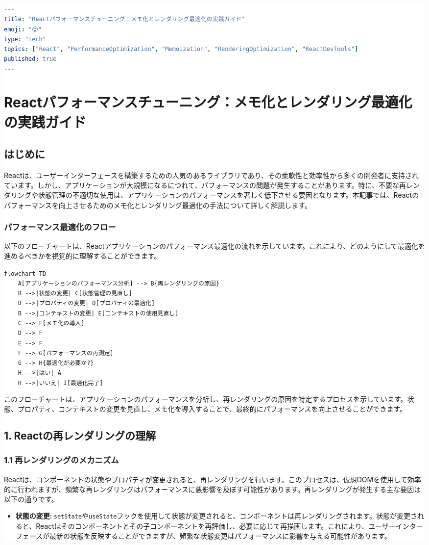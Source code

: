 ```yaml
---
title: "Reactパフォーマンスチューニング：メモ化とレンダリング最適化の実践ガイド"
emoji: "😊"
type: "tech"
topics: ["React", "PerformanceOptimization", "Memoization", "RenderingOptimization", "ReactDevTools"]
published: true
---
```



# Reactパフォーマンスチューニング：メモ化とレンダリング最適化の実践ガイド

## はじめに

Reactは、ユーザーインターフェースを構築するための人気のあるライブラリであり、その柔軟性と効率性から多くの開発者に支持されています。しかし、アプリケーションが大規模になるにつれて、パフォーマンスの問題が発生することがあります。特に、不要な再レンダリングや状態管理の不適切な使用は、アプリケーションのパフォーマンスを著しく低下させる要因となります。本記事では、Reactのパフォーマンスを向上させるためのメモ化とレンダリング最適化の手法について詳しく解説します。

### パフォーマンス最適化のフロー

以下のフローチャートは、Reactアプリケーションのパフォーマンス最適化の流れを示しています。これにより、どのようにして最適化を進めるべきかを視覚的に理解することができます。

```mermaid
flowchart TD
    A[アプリケーションのパフォーマンス分析] --> B{再レンダリングの原因}
    B -->|状態の変更| C[状態管理の見直し]
    B -->|プロパティの変更| D[プロパティの最適化]
    B -->|コンテキストの変更| E[コンテキストの使用見直し]
    C --> F[メモ化の導入]
    D --> F
    E --> F
    F --> G[パフォーマンスの再測定]
    G --> H{最適化が必要か?}
    H -->|はい| A
    H -->|いいえ| I[最適化完了]
```

このフローチャートは、アプリケーションのパフォーマンスを分析し、再レンダリングの原因を特定するプロセスを示しています。状態、プロパティ、コンテキストの変更を見直し、メモ化を導入することで、最終的にパフォーマンスを向上させることができます。

## 1. Reactの再レンダリングの理解

### 1.1 再レンダリングのメカニズム

Reactは、コンポーネントの状態やプロパティが変更されると、再レンダリングを行います。このプロセスは、仮想DOMを使用して効率的に行われますが、頻繁な再レンダリングはパフォーマンスに悪影響を及ぼす可能性があります。再レンダリングが発生する主な要因は以下の通りです。

- **状態の変更**: `setState`や`useState`フックを使用して状態が変更されると、コンポーネントは再レンダリングされます。状態が変更されると、Reactはそのコンポーネントとその子コンポーネントを再評価し、必要に応じて再描画します。これにより、ユーザーインターフェースが最新の状態を反映することができますが、頻繁な状態変更はパフォーマンスに影響を与える可能性があります。
